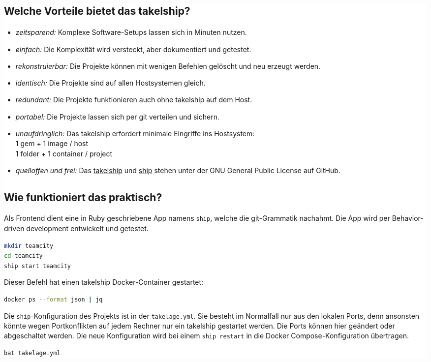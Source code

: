 <a id="vorteile"></a>
## Welche Vorteile bietet das takelship?

- *zeitsparend:*
  Komplexe Software-Setups lassen sich in Minuten nutzen.

- *einfach:*
  Die Komplexität wird versteckt, aber dokumentiert und getestet.

- *rekonstruierbar:*
  Die Projekte können mit wenigen Befehlen gelöscht und neu erzeugt werden.

- *identisch:*
  Die Projekte sind auf allen Hostsystemen gleich.

- *redundant:*
  Die Projekte funktionieren auch ohne takelship auf dem Host.

- *portabel:*
  Die Projekte lassen sich per git verteilen und sichern.

- *unaufdringlich:*
  Das takelship erfordert minimale Eingriffe ins Hostsystem:\
  1 gem + 1 image / host\
  1 folder + 1 container / project

- *quelloffen und frei:*
  Das [takelship](https://github.com/takelwerk/takelship/) und [ship](https://github.com/takelwerk/takelage-cli) stehen unter der GNU General Public License auf GitHub.

<a id="praktisch"></a>
## Wie funktioniert das praktisch?

Als Frontend dient eine in Ruby geschriebene App namens `ship`, welche die git-Grammatik nachahmt. Die App wird per Behavior-driven development entwickelt und getestet.

```bash
mkdir teamcity
cd teamcity
ship start teamcity
```

Dieser Befehl hat einen takelship Docker-Container gestartet:

```bash
docker ps --format json | jq
```

Die `ship`-Konfiguration des Projekts ist in der `takelage.yml`. Sie besteht im Normalfall nur aus den lokalen Ports, denn ansonsten könnte wegen Portkonflikten auf jedem Rechner nur ein takelship gestartet werden. Die Ports können hier geändert oder abgeschaltet werden. Die neue Konfiguration wird bei einem `ship restart` in die Docker Compose-Konfiguration übertragen.

```bash
bat takelage.yml
```
